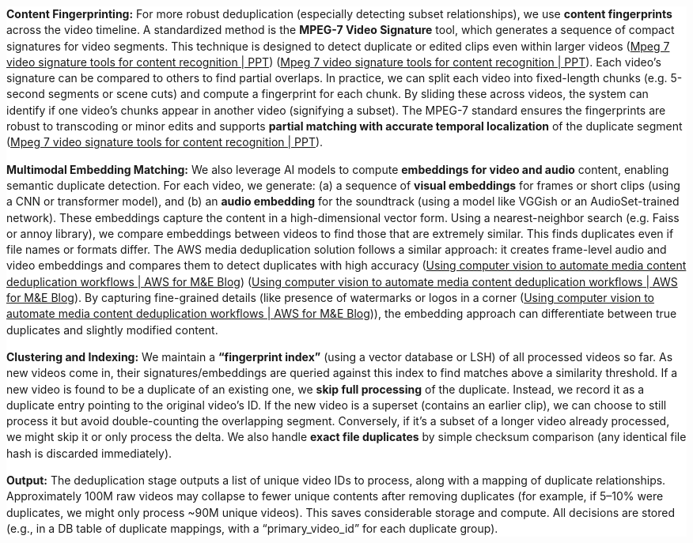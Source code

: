 **Content Fingerprinting:** For more robust deduplication (especially detecting subset relationships), we use **content fingerprints** across the video timeline. A standardized method is the **MPEG-7 Video Signature** tool, which generates a sequence of compact signatures for video segments. This technique is designed to detect duplicate or edited clips even within larger videos ([Mpeg 7 video signature tools for content recognition | PPT](https://www.slideshare.net/slideshow/mpeg-7-video-signature-tools-for-content-recognition/26134618#:~:text=The%20document%20discusses%20the%20MPEG,Read%20less)) ([Mpeg 7 video signature tools for content recognition | PPT](https://www.slideshare.net/slideshow/mpeg-7-video-signature-tools-for-content-recognition/26134618#:~:text=Image%3A%20Why%20The%20MPEG,longer%20piece%20of%20video%20content)). Each video’s signature can be compared to others to find partial overlaps. In practice, we can split each video into fixed-length chunks (e.g. 5-second segments or scene cuts) and compute a fingerprint for each chunk. By sliding these across videos, the system can identify if one video’s chunks appear in another video (signifying a subset). The MPEG-7 standard ensures the fingerprints are robust to transcoding or minor edits and supports **partial matching with accurate temporal localization** of the duplicate segment ([Mpeg 7 video signature tools for content recognition | PPT](https://www.slideshare.net/slideshow/mpeg-7-video-signature-tools-for-content-recognition/26134618#:~:text=www)).

**Multimodal Embedding Matching:** We also leverage AI models to compute **embeddings for video and audio** content, enabling semantic duplicate detection. For each video, we generate: (a) a sequence of **visual embeddings** for frames or short clips (using a CNN or transformer model), and (b) an **audio embedding** for the soundtrack (using a model like VGGish or an AudioSet-trained network). These embeddings capture the content in a high-dimensional vector form. Using a nearest-neighbor search (e.g. Faiss or annoy library), we compare embeddings between videos to find those that are extremely similar. This finds duplicates even if file names or formats differ. The AWS media deduplication solution follows a similar approach: it creates frame-level audio and video embeddings and compares them to detect duplicates with high accuracy ([Using computer vision to automate media content deduplication workflows | AWS for M&E Blog](https://aws.amazon.com/blogs/media/using-computer-vision-to-automate-media-content-deduplication-workflows/#:~:text=Keeping%20the%20above%20in%20mind%2C,secure%20as%20our%20customers%20scale)) ([Using computer vision to automate media content deduplication workflows | AWS for M&E Blog](https://aws.amazon.com/blogs/media/using-computer-vision-to-automate-media-content-deduplication-workflows/#:~:text=embeddings%20for%20the%20audio%20and,contains%20essential%20information%20such%20as)). By capturing fine-grained details (like presence of watermarks or logos in a corner ([Using computer vision to automate media content deduplication workflows | AWS for M&E Blog](https://aws.amazon.com/blogs/media/using-computer-vision-to-automate-media-content-deduplication-workflows/#:~:text=video%20and%20audio%20similarity%20technology,secure%20as%20our%20customers%20scale))), the embedding approach can differentiate between true duplicates and slightly modified content.

**Clustering and Indexing:** We maintain a **“fingerprint index”** (using a vector database or LSH) of all processed videos so far. As new videos come in, their signatures/embeddings are queried against this index to find matches above a similarity threshold. If a new video is found to be a duplicate of an existing one, we **skip full processing** of the duplicate. Instead, we record it as a duplicate entry pointing to the original video’s ID. If the new video is a superset (contains an earlier clip), we can choose to still process it but avoid double-counting the overlapping segment. Conversely, if it’s a subset of a longer video already processed, we might skip it or only process the delta. We also handle **exact file duplicates** by simple checksum comparison (any identical file hash is discarded immediately).

**Output:** The deduplication stage outputs a list of unique video IDs to process, along with a mapping of duplicate relationships. Approximately 100M raw videos may collapse to fewer unique contents after removing duplicates (for example, if 5–10% were duplicates, we might only process ~90M unique videos). This saves considerable storage and compute. All decisions are stored (e.g., in a DB table of duplicate mappings, with a “primary_video_id” for each duplicate group).
